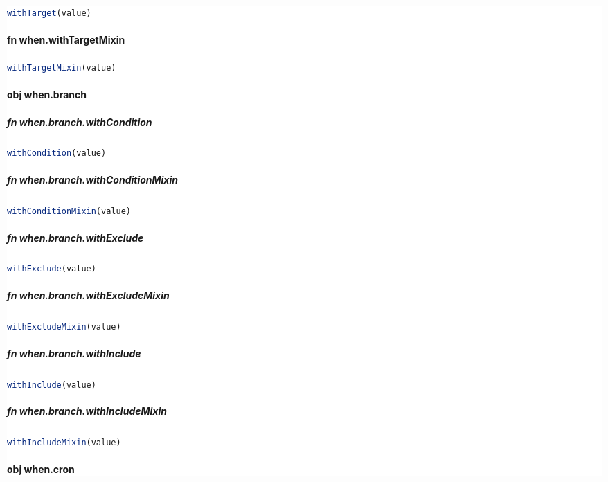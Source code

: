 ```ts
withTarget(value)
```



#### fn when.withTargetMixin

```ts
withTargetMixin(value)
```



#### obj when.branch


##### fn when.branch.withCondition

```ts
withCondition(value)
```



##### fn when.branch.withConditionMixin

```ts
withConditionMixin(value)
```



##### fn when.branch.withExclude

```ts
withExclude(value)
```



##### fn when.branch.withExcludeMixin

```ts
withExcludeMixin(value)
```



##### fn when.branch.withInclude

```ts
withInclude(value)
```



##### fn when.branch.withIncludeMixin

```ts
withIncludeMixin(value)
```



#### obj when.cron
